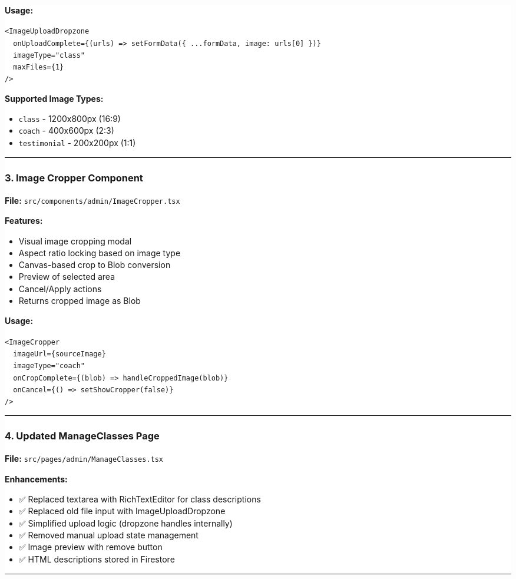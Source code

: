 **Usage:**

```tsx
<ImageUploadDropzone
  onUploadComplete={(urls) => setFormData({ ...formData, image: urls[0] })}
  imageType="class"
  maxFiles={1}
/>
```

**Supported Image Types:**

- `class` - 1200x800px (16:9)
- `coach` - 400x600px (2:3)
- `testimonial` - 200x200px (1:1)

---

### 3. Image Cropper Component

**File:** `src/components/admin/ImageCropper.tsx`

**Features:**

- Visual image cropping modal
- Aspect ratio locking based on image type
- Canvas-based crop to Blob conversion
- Preview of selected area
- Cancel/Apply actions
- Returns cropped image as Blob

**Usage:**

```tsx
<ImageCropper
  imageUrl={sourceImage}
  imageType="coach"
  onCropComplete={(blob) => handleCroppedImage(blob)}
  onCancel={() => setShowCropper(false)}
/>
```

---

### 4. Updated ManageClasses Page

**File:** `src/pages/admin/ManageClasses.tsx`

**Enhancements:**

- ✅ Replaced textarea with RichTextEditor for class descriptions
- ✅ Replaced old file input with ImageUploadDropzone
- ✅ Simplified upload logic (dropzone handles internally)
- ✅ Removed manual upload state management
- ✅ Image preview with remove button
- ✅ HTML descriptions stored in Firestore

---